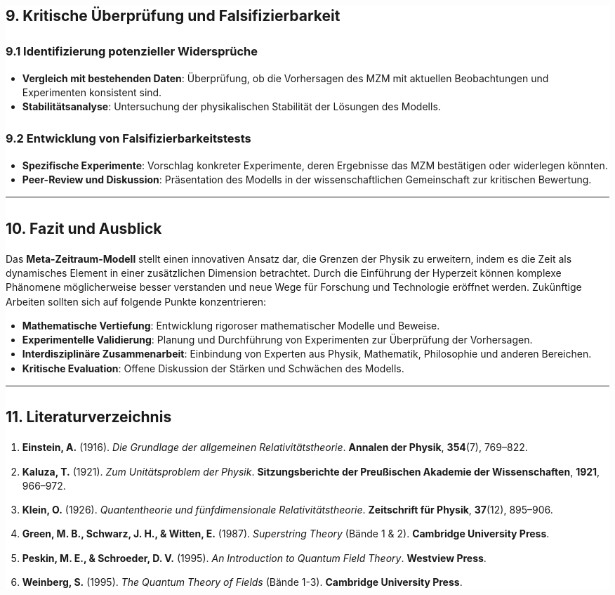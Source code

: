 
## 9. Kritische Überprüfung und Falsifizierbarkeit

### 9.1 Identifizierung potenzieller Widersprüche

- **Vergleich mit bestehenden Daten**: Überprüfung, ob die Vorhersagen des MZM mit aktuellen Beobachtungen und Experimenten konsistent sind.
- **Stabilitätsanalyse**: Untersuchung der physikalischen Stabilität der Lösungen des Modells.

### 9.2 Entwicklung von Falsifizierbarkeitstests

- **Spezifische Experimente**: Vorschlag konkreter Experimente, deren Ergebnisse das MZM bestätigen oder widerlegen könnten.
- **Peer-Review und Diskussion**: Präsentation des Modells in der wissenschaftlichen Gemeinschaft zur kritischen Bewertung.

---

## 10. Fazit und Ausblick

Das **Meta-Zeitraum-Modell** stellt einen innovativen Ansatz dar, die Grenzen der Physik zu erweitern, indem es die Zeit als dynamisches Element in einer zusätzlichen Dimension betrachtet. Durch die Einführung der Hyperzeit können komplexe Phänomene möglicherweise besser verstanden und neue Wege für Forschung und Technologie eröffnet werden. Zukünftige Arbeiten sollten sich auf folgende Punkte konzentrieren:

- **Mathematische Vertiefung**: Entwicklung rigoroser mathematischer Modelle und Beweise.
- **Experimentelle Validierung**: Planung und Durchführung von Experimenten zur Überprüfung der Vorhersagen.
- **Interdisziplinäre Zusammenarbeit**: Einbindung von Experten aus Physik, Mathematik, Philosophie und anderen Bereichen.
- **Kritische Evaluation**: Offene Diskussion der Stärken und Schwächen des Modells.

---

## 11. Literaturverzeichnis

1. **Einstein, A.** (1916). _Die Grundlage der allgemeinen Relativitätstheorie_. **Annalen der Physik**, **354**(7), 769–822.

2. **Kaluza, T.** (1921). _Zum Unitätsproblem der Physik_. **Sitzungsberichte der Preußischen Akademie der Wissenschaften**, **1921**, 966–972.

3. **Klein, O.** (1926). _Quantentheorie und fünfdimensionale Relativitätstheorie_. **Zeitschrift für Physik**, **37**(12), 895–906.

4. **Green, M. B., Schwarz, J. H., & Witten, E.** (1987). _Superstring Theory_ (Bände 1 & 2). **Cambridge University Press**.

5. **Peskin, M. E., & Schroeder, D. V.** (1995). _An Introduction to Quantum Field Theory_. **Westview Press**.

6. **Weinberg, S.** (1995). _The Quantum Theory of Fields_ (Bände 1-3). **Cambridge University Press**.
